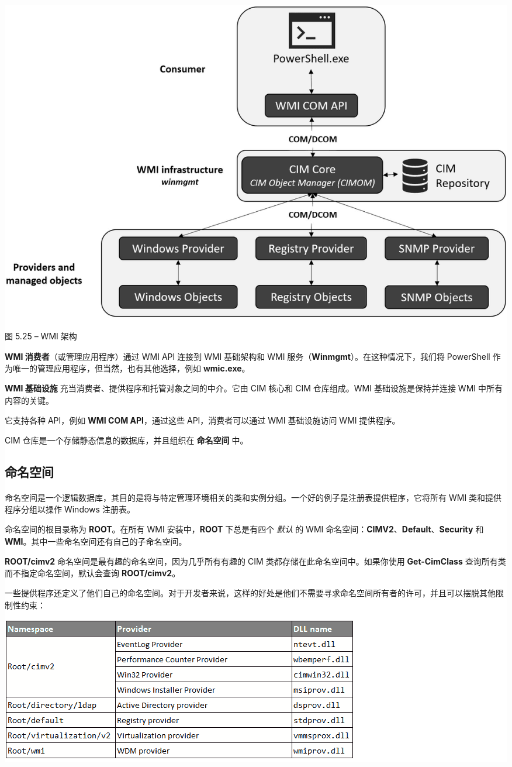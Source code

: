 ![图 5.25 – WMI 架构](img/B16679_05_025.jpg)

图 5.25 – WMI 架构

**WMI 消费者**（或管理应用程序）通过 WMI API 连接到 WMI 基础架构和 WMI 服务（**Winmgmt**）。在这种情况下，我们将 PowerShell 作为唯一的管理应用程序，但当然，也有其他选择，例如 **wmic.exe**。

**WMI 基础设施** 充当消费者、提供程序和托管对象之间的中介。它由 CIM 核心和 CIM 仓库组成。WMI 基础设施是保持并连接 WMI 中所有内容的关键。

它支持各种 API，例如 **WMI COM API**，通过这些 API，消费者可以通过 WMI 基础设施访问 WMI 提供程序。

CIM 仓库是一个存储静态信息的数据库，并且组织在 **命名空间** 中。

## 命名空间

命名空间是一个逻辑数据库，其目的是将与特定管理环境相关的类和实例分组。一个好的例子是注册表提供程序，它将所有 WMI 类和提供程序分组以操作 Windows 注册表。

命名空间的根目录称为 **ROOT**。在所有 WMI 安装中，**ROOT** 下总是有四个 *默认* 的 WMI 命名空间：**CIMV2**、**Default**、**Security** 和 **WMI**。其中一些命名空间还有自己的子命名空间。

**ROOT/cimv2** 命名空间是最有趣的命名空间，因为几乎所有有趣的 CIM 类都存储在此命名空间中。如果你使用 **Get-CimClass** 查询所有类而不指定命名空间，默认会查询 **ROOT/cimv2**。

一些提供程序还定义了他们自己的命名空间。对于开发者来说，这样的好处是他们不需要寻求命名空间所有者的许可，并且可以摆脱其他限制性约束：

![图 5.26 – 一些常见命名空间的概览](img/B16679_05_026.jpg)
